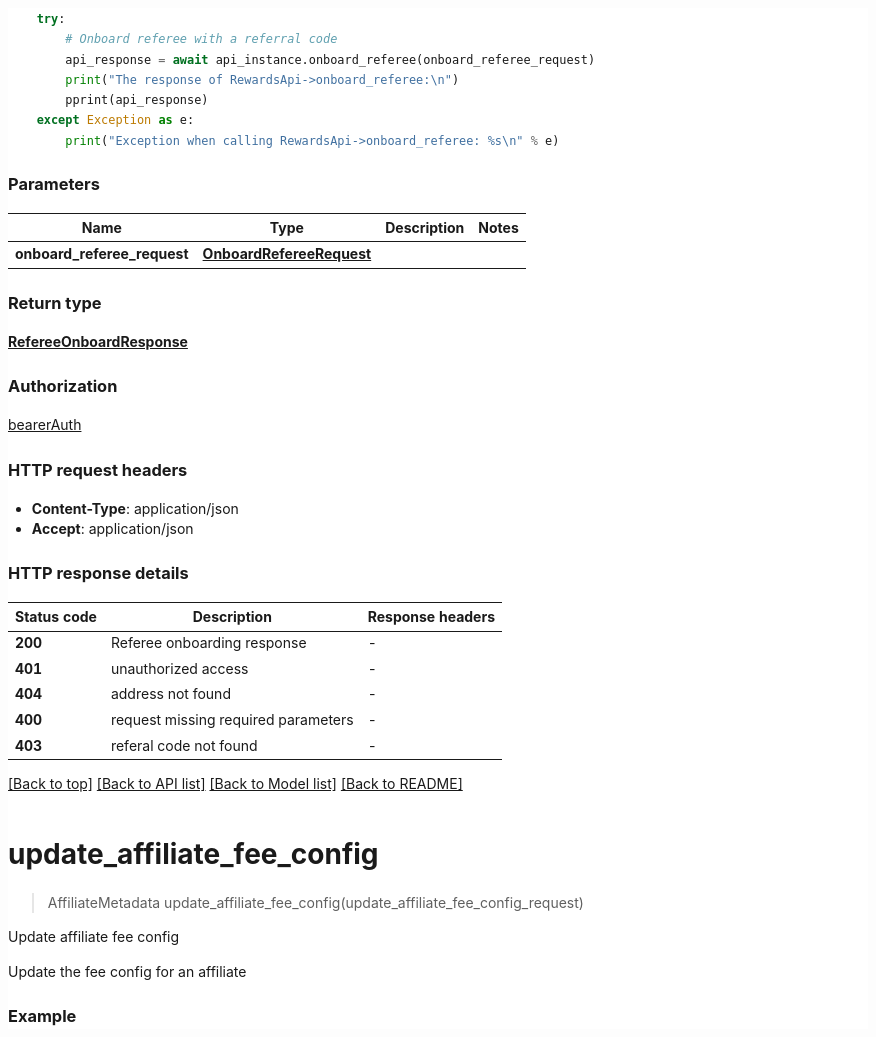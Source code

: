 ```python
    try:
        # Onboard referee with a referral code
        api_response = await api_instance.onboard_referee(onboard_referee_request)
        print("The response of RewardsApi->onboard_referee:\n")
        pprint(api_response)
    except Exception as e:
        print("Exception when calling RewardsApi->onboard_referee: %s\n" % e)
```



### Parameters


Name | Type | Description  | Notes
------------- | ------------- | ------------- | -------------
 **onboard_referee_request** | [**OnboardRefereeRequest**](OnboardRefereeRequest.md)|  | 

### Return type

[**RefereeOnboardResponse**](RefereeOnboardResponse.md)

### Authorization

[bearerAuth](../README.md#bearerAuth)

### HTTP request headers

 - **Content-Type**: application/json
 - **Accept**: application/json

### HTTP response details

| Status code | Description | Response headers |
|-------------|-------------|------------------|
**200** | Referee onboarding response |  -  |
**401** | unauthorized access |  -  |
**404** | address not found |  -  |
**400** | request missing required parameters |  -  |
**403** | referal code not found |  -  |

[[Back to top]](#) [[Back to API list]](../README.md#documentation-for-api-endpoints) [[Back to Model list]](../README.md#documentation-for-models) [[Back to README]](../README.md)

# **update_affiliate_fee_config**
> AffiliateMetadata update_affiliate_fee_config(update_affiliate_fee_config_request)

Update affiliate fee config

Update the fee config for an affiliate

### Example
